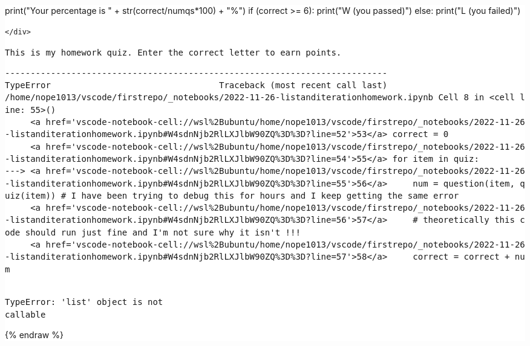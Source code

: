 <span class="nb">print</span><span class="p">(</span><span class="s2">&quot;Your percentage is &quot;</span> <span class="o">+</span> <span class="nb">str</span><span class="p">(</span><span class="n">correct</span><span class="o">/</span><span class="n">numqs</span><span class="o">*</span><span class="mi">100</span><span class="p">)</span> <span class="o">+</span> <span class="s2">&quot;%&quot;</span><span class="p">)</span>
<span class="k">if</span> <span class="p">(</span><span class="n">correct</span> <span class="o">&gt;=</span> <span class="mi">6</span><span class="p">):</span>
    <span class="nb">print</span><span class="p">(</span><span class="s2">&quot;W (you passed)&quot;</span><span class="p">)</span>
<span class="k">else</span><span class="p">:</span>
    <span class="nb">print</span><span class="p">(</span><span class="s2">&quot;L (you failed)&quot;</span><span class="p">)</span>
</pre></div>

    </div>
</div>
</div>

<div class="output_wrapper">
<div class="output">

<div class="output_area">

<div class="output_subarea output_stream output_stdout output_text">
<pre>This is my homework quiz. Enter the correct letter to earn points.
</pre>
</div>
</div>

<div class="output_area">

<div class="output_subarea output_text output_error">
<pre>
<span class="ansi-red-fg">---------------------------------------------------------------------------</span>
<span class="ansi-red-fg">TypeError</span>                                 Traceback (most recent call last)
<span class="ansi-green-intense-fg ansi-bold">/home/nope1013/vscode/firstrepo/_notebooks/2022-11-26-listanditerationhomework.ipynb Cell 8</span> in <span class="ansi-cyan-fg">&lt;cell line: 55&gt;</span><span class="ansi-blue-fg">()</span>
<span class="ansi-green-intense-fg ansi-bold">     &lt;a href=&#39;vscode-notebook-cell://wsl%2Bubuntu/home/nope1013/vscode/firstrepo/_notebooks/2022-11-26-listanditerationhomework.ipynb#W4sdnNjb2RlLXJlbW90ZQ%3D%3D?line=52&#39;&gt;53&lt;/a&gt;</span> correct = 0
<span class="ansi-green-intense-fg ansi-bold">     &lt;a href=&#39;vscode-notebook-cell://wsl%2Bubuntu/home/nope1013/vscode/firstrepo/_notebooks/2022-11-26-listanditerationhomework.ipynb#W4sdnNjb2RlLXJlbW90ZQ%3D%3D?line=54&#39;&gt;55&lt;/a&gt;</span> for item in quiz:
<span class="ansi-green-fg">---&gt; &lt;a href=&#39;vscode-notebook-cell://wsl%2Bubuntu/home/nope1013/vscode/firstrepo/_notebooks/2022-11-26-listanditerationhomework.ipynb#W4sdnNjb2RlLXJlbW90ZQ%3D%3D?line=55&#39;&gt;56&lt;/a&gt;</span>     num = question(item, quiz(item)) # I have been trying to debug this for hours and I keep getting the same error 
<span class="ansi-green-intense-fg ansi-bold">     &lt;a href=&#39;vscode-notebook-cell://wsl%2Bubuntu/home/nope1013/vscode/firstrepo/_notebooks/2022-11-26-listanditerationhomework.ipynb#W4sdnNjb2RlLXJlbW90ZQ%3D%3D?line=56&#39;&gt;57&lt;/a&gt;</span>     # theoretically this code should run just fine and I&#39;m not sure why it isn&#39;t !!!
<span class="ansi-green-intense-fg ansi-bold">     &lt;a href=&#39;vscode-notebook-cell://wsl%2Bubuntu/home/nope1013/vscode/firstrepo/_notebooks/2022-11-26-listanditerationhomework.ipynb#W4sdnNjb2RlLXJlbW90ZQ%3D%3D?line=57&#39;&gt;58&lt;/a&gt;</span>     correct = correct + num

<span class="ansi-red-fg">TypeError</span>: &#39;list&#39; object is not callable</pre>
</div>
</div>

</div>
</div>

</div>
    {% endraw %}
